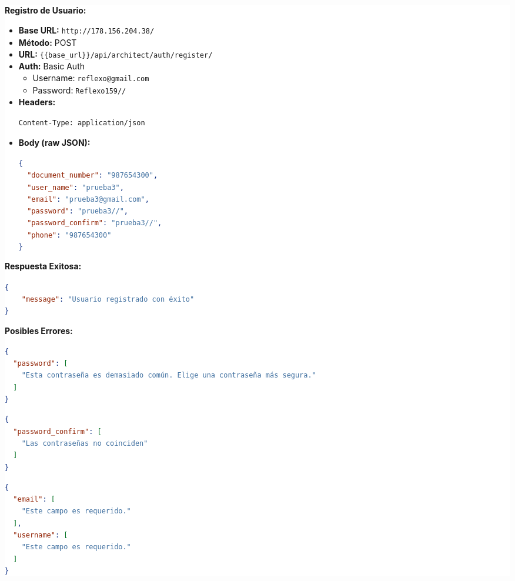 **Registro de Usuario:**
- **Base URL:** `http://178.156.204.38/`
- **Método:** POST
- **URL:** `{{base_url}}/api/architect/auth/register/`
- **Auth:** Basic Auth
  - Username: `reflexo@gmail.com`
  - Password: `Reflexo159//`
- **Headers:**
  ```
  Content-Type: application/json
  ```
- **Body (raw JSON):**
  ```json
  {
    "document_number": "987654300",
    "user_name": "prueba3",
    "email": "prueba3@gmail.com",
    "password": "prueba3//",
    "password_confirm": "prueba3//",
    "phone": "987654300"
  }
  ```

**Respuesta Exitosa:**
```json
{
    "message": "Usuario registrado con éxito"
}
```

**Posibles Errores:**
```json
{
  "password": [
    "Esta contraseña es demasiado común. Elige una contraseña más segura."
  ]
}
```
```json
{
  "password_confirm": [
    "Las contraseñas no coinciden"
  ]
}
```
```json
{
  "email": [
    "Este campo es requerido."
  ],
  "username": [
    "Este campo es requerido."
  ]
}
```
